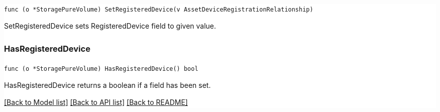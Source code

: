 `func (o *StoragePureVolume) SetRegisteredDevice(v AssetDeviceRegistrationRelationship)`

SetRegisteredDevice sets RegisteredDevice field to given value.

### HasRegisteredDevice

`func (o *StoragePureVolume) HasRegisteredDevice() bool`

HasRegisteredDevice returns a boolean if a field has been set.


[[Back to Model list]](../README.md#documentation-for-models) [[Back to API list]](../README.md#documentation-for-api-endpoints) [[Back to README]](../README.md)


